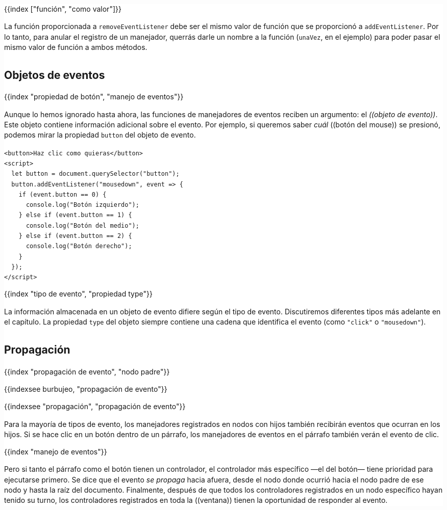 {{index ["función", "como valor"]}}

La función proporcionada a `removeEventListener` debe ser el mismo valor de función que se proporcionó a `addEventListener`. Por lo tanto, para anular el registro de un manejador, querrás darle un nombre a la función (`unaVez`, en el ejemplo) para poder pasar el mismo valor de función a ambos métodos.

## Objetos de eventos

{{index "propiedad de botón", "manejo de eventos"}}

Aunque lo hemos ignorado hasta ahora, las funciones de manejadores de eventos reciben un argumento: el _((objeto de evento))_. Este objeto contiene información adicional sobre el evento. Por ejemplo, si queremos saber _cuál_ ((botón del mouse)) se presionó, podemos mirar la propiedad `button` del objeto de evento.

```{lang: html}
<button>Haz clic como quieras</button>
<script>
  let button = document.querySelector("button");
  button.addEventListener("mousedown", event => {
    if (event.button == 0) {
      console.log("Botón izquierdo");
    } else if (event.button == 1) {
      console.log("Botón del medio");
    } else if (event.button == 2) {
      console.log("Botón derecho");
    }
  });
</script>
```

{{index "tipo de evento", "propiedad type"}}

La información almacenada en un objeto de evento difiere según el tipo de evento. Discutiremos diferentes tipos más adelante en el capítulo. La propiedad `type` del objeto siempre contiene una cadena que identifica el evento (como `"click"` o `"mousedown"`).

## Propagación

{{index "propagación de evento", "nodo padre"}}

{{indexsee burbujeo, "propagación de evento"}}

{{indexsee "propagación", "propagación de evento"}}

Para la mayoría de tipos de evento, los manejadores registrados en nodos con hijos también recibirán eventos que ocurran en los hijos. Si se hace clic en un botón dentro de un párrafo, los manejadores de eventos en el párrafo también verán el evento de clic.

{{index "manejo de eventos"}}

Pero si tanto el párrafo como el botón tienen un controlador, el controlador más específico —el del botón— tiene prioridad para ejecutarse primero. Se dice que el evento *se propaga* hacia afuera, desde el nodo donde ocurrió hacia el nodo padre de ese nodo y hasta la raíz del documento. Finalmente, después de que todos los controladores registrados en un nodo específico hayan tenido su turno, los controladores registrados en toda la ((ventana)) tienen la oportunidad de responder al evento.
